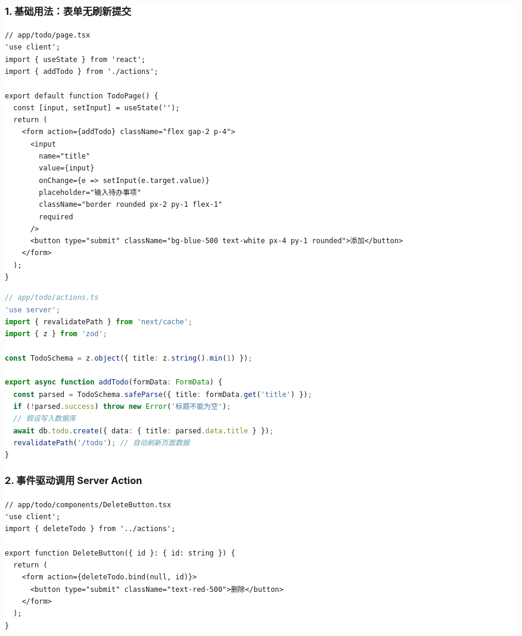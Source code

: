 ### 1. 基础用法：表单无刷新提交

```tsx
// app/todo/page.tsx
'use client';
import { useState } from 'react';
import { addTodo } from './actions';

export default function TodoPage() {
  const [input, setInput] = useState('');
  return (
    <form action={addTodo} className="flex gap-2 p-4">
      <input
        name="title"
        value={input}
        onChange={e => setInput(e.target.value)}
        placeholder="输入待办事项"
        className="border rounded px-2 py-1 flex-1"
        required
      />
      <button type="submit" className="bg-blue-500 text-white px-4 py-1 rounded">添加</button>
    </form>
  );
}
```

```ts
// app/todo/actions.ts
'use server';
import { revalidatePath } from 'next/cache';
import { z } from 'zod';

const TodoSchema = z.object({ title: z.string().min(1) });

export async function addTodo(formData: FormData) {
  const parsed = TodoSchema.safeParse({ title: formData.get('title') });
  if (!parsed.success) throw new Error('标题不能为空');
  // 假设写入数据库
  await db.todo.create({ data: { title: parsed.data.title } });
  revalidatePath('/todo'); // 自动刷新页面数据
}
```

### 2. 事件驱动调用 Server Action

```tsx
// app/todo/components/DeleteButton.tsx
'use client';
import { deleteTodo } from '../actions';

export function DeleteButton({ id }: { id: string }) {
  return (
    <form action={deleteTodo.bind(null, id)}>
      <button type="submit" className="text-red-500">删除</button>
    </form>
  );
}
```
